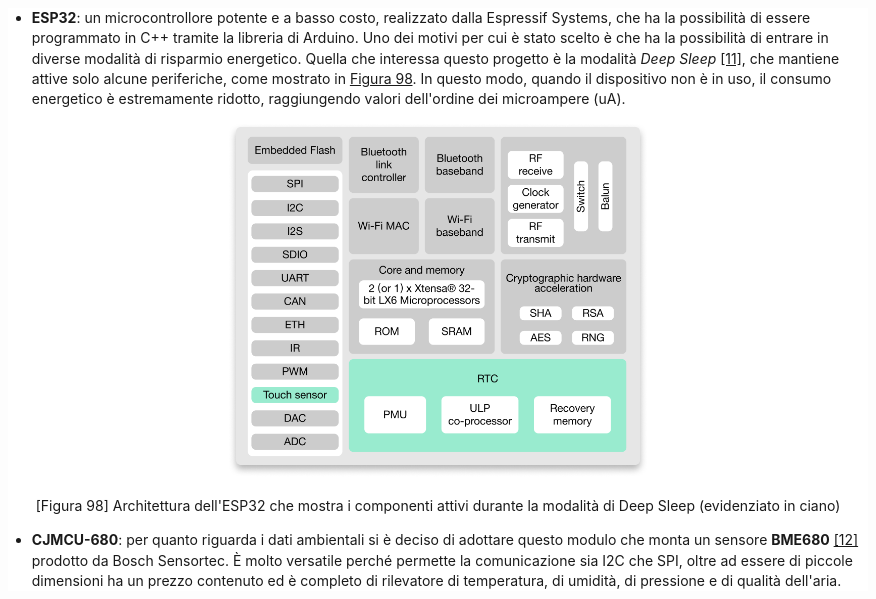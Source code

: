 - **ESP32**: un microcontrollore potente e a basso costo, realizzato dalla Espressif Systems, che ha la possibilità di essere programmato in C++ tramite la libreria di Arduino. Uno dei motivi per cui è stato scelto è che ha la possibilità di entrare in diverse modalità di risparmio energetico. Quella che interessa questo progetto è la modalità *Deep Sleep* <a href="#11">[11]</a>, che mantiene attive solo alcune periferiche, come mostrato in <a href="#device-deep-sleep">Figura 98</a>. In questo modo, quando il dispositivo non è in uso, il consumo energetico è estremamente ridotto, raggiungendo valori dell'ordine dei microampere (uA).

<div align="center">
<img src="../../img/device-esp32-deep-sleep.png" alt="Architettura dell'ESP32 che mostra i componenti attivi durante la modalità di Deep Sleep (evidenziato in ciano)" style="width: 30rem">
<p align="center" id="device-deep-sleep">[Figura 98] Architettura dell'ESP32 che mostra i componenti attivi durante la modalità di Deep Sleep (evidenziato in ciano)</p>
</div>

- **CJMCU-680**: per quanto riguarda i dati ambientali si è deciso di adottare questo modulo che monta un sensore **BME680** <a href="#12">[12]</a> prodotto da Bosch Sensortec. È molto versatile perché permette la comunicazione sia I2C che SPI, oltre ad essere di piccole dimensioni ha un prezzo contenuto ed è completo di rilevatore di temperatura, di umidità, di pressione e di qualità dell'aria.

